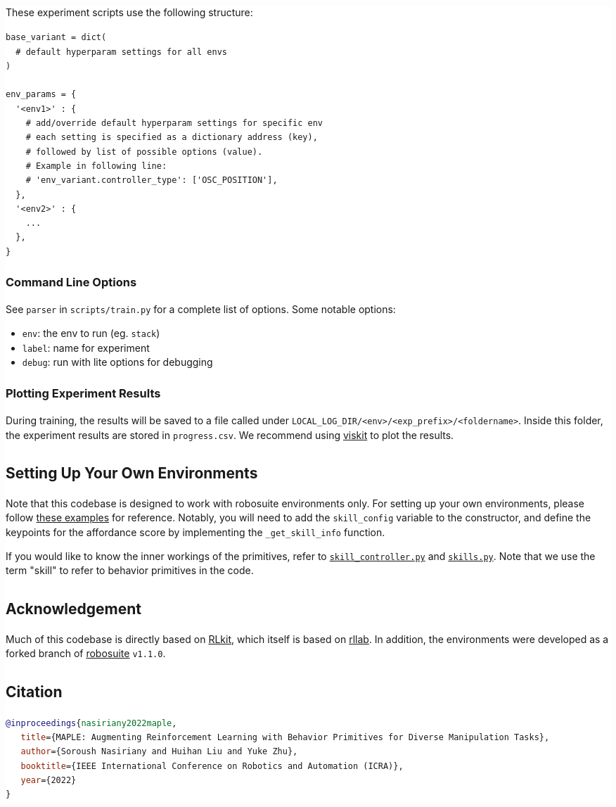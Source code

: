 These experiment scripts use the following structure:
```
base_variant = dict(
  # default hyperparam settings for all envs
)

env_params = {
  '<env1>' : {
    # add/override default hyperparam settings for specific env
    # each setting is specified as a dictionary address (key),
    # followed by list of possible options (value).
    # Example in following line:
    # 'env_variant.controller_type': ['OSC_POSITION'],
  },
  '<env2>' : {
    ...
  },
}
```

### Command Line Options
See `parser` in `scripts/train.py` for a complete list of options. Some notable options:
- `env`: the env to run (eg. `stack`)
- `label`: name for experiment
- `debug`: run with lite options for debugging

### Plotting Experiment Results
During training, the results will be saved to a file called under `LOCAL_LOG_DIR/<env>/<exp_prefix>/<foldername>`.
Inside this folder, the experiment results are stored in `progress.csv`. We recommend using [viskit](https://github.com/vitchyr/viskit) to plot the results.

## Setting Up Your Own Environments
Note that this codebase is designed to work with robosuite environments only. For setting up your own environments, please follow [these examples](https://github.com/ARISE-Initiative/robosuite/tree/maple/robosuite/environments/manipulation) for reference. Notably, you will need to add the `skill_config` variable to the constructor, and define the keypoints for the affordance score by implementing the `_get_skill_info` function.

If you would like to know the inner workings of the primitives, refer to [`skill_controller.py`](https://github.com/ARISE-Initiative/robosuite/tree/maple/robosuite/controllers/skill_controller.py) and [`skills.py`](https://github.com/ARISE-Initiative/robosuite/tree/maple/robosuite/controllers/skills.py). Note that we use the term "skill" to refer to behavior primitives in the code.

## Acknowledgement
Much of this codebase is directly based on [RLkit](https://github.com/vitchyr/rlkit), which itself is based on [rllab](https://github.com/rll/rllab).
In addition, the environments were developed as a forked branch of [robosuite](https://github.com/ARISE-Initiative/robosuite) `v1.1.0`.

## Citation
```bibtex
@inproceedings{nasiriany2022maple,
   title={MAPLE: Augmenting Reinforcement Learning with Behavior Primitives for Diverse Manipulation Tasks},
   author={Soroush Nasiriany and Huihan Liu and Yuke Zhu},
   booktitle={IEEE International Conference on Robotics and Automation (ICRA)},
   year={2022}
}
```
